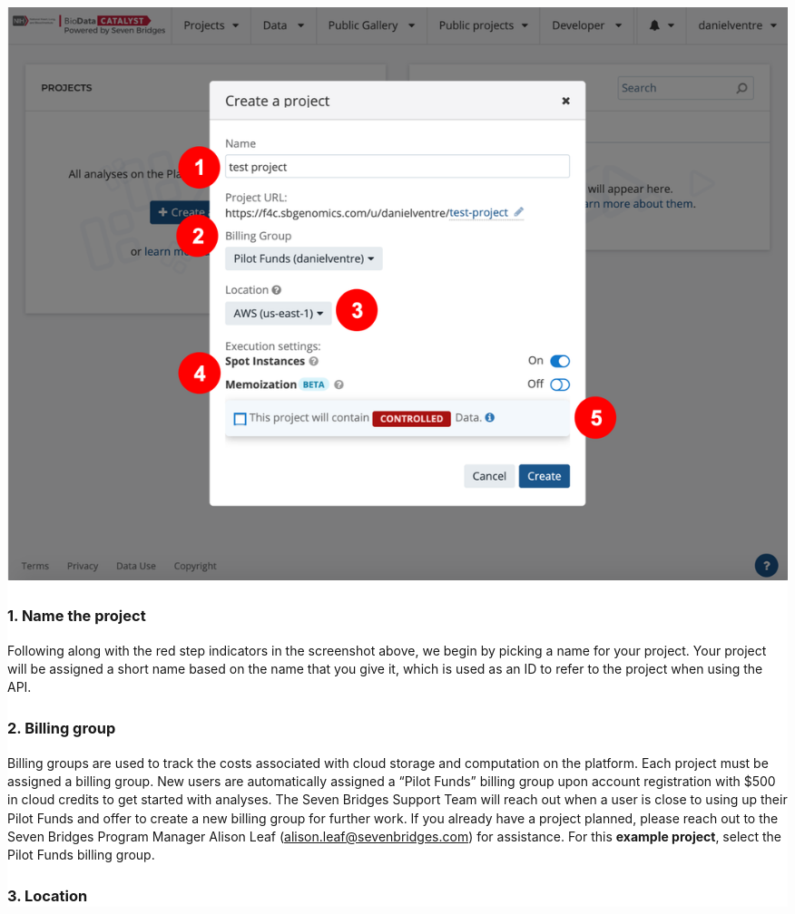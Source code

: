 ![](../.gitbook/assets/10.png)

### 1. Name the project

Following along with the red step indicators in the screenshot above, we begin by picking a name for your project. Your project will be assigned a short name based on the name that you give it, which is used as an ID to refer to the project when using the API.

### 2. Billing group

Billing groups are used to track the costs associated with cloud storage and computation on the platform. Each project must be assigned a billing group. New users are automatically assigned a “Pilot Funds” billing group upon account registration with $500 in cloud credits to get started with analyses. The Seven Bridges Support Team will reach out when a user is close to using up their Pilot Funds and offer to create a new billing group for further work. If you already have a project planned, please reach out to the Seven Bridges Program Manager Alison Leaf \(​alison.leaf@sevenbridges.com​\) for assistance. For this ​**example project**​, select the Pilot Funds billing group.

### 3. Location
